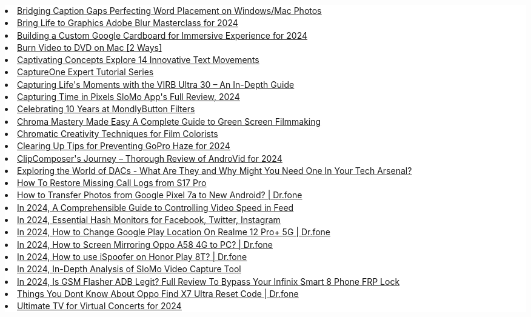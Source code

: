 <li><a href="https://article-knowledge.techidaily.com/bridging-caption-gaps-perfecting-word-placement-on-windowsmac-photos/"><u>Bridging Caption Gaps  Perfecting Word Placement on Windows/Mac Photos</u></a></li>
<li><a href="https://article-knowledge.techidaily.com/bring-life-to-graphics-adobe-blur-masterclass-for-2024/"><u>Bring Life to Graphics  Adobe Blur Masterclass for 2024</u></a></li>
<li><a href="https://article-knowledge.techidaily.com/building-a-custom-google-cardboard-for-immersive-experience-for-2024/"><u>Building a Custom Google Cardboard for Immersive Experience for 2024</u></a></li>
<li><a href="https://article-knowledge.techidaily.com/burn-video-to-dvd-on-mac-2-ways/"><u>Burn Video to DVD on Mac [2 Ways]</u></a></li>
<li><a href="https://article-knowledge.techidaily.com/captivating-concepts-explore-14-innovative-text-movements/"><u>Captivating Concepts  Explore 14 Innovative Text Movements</u></a></li>
<li><a href="https://article-knowledge.techidaily.com/captureone-expert-tutorial-series/"><u>CaptureOne Expert Tutorial Series</u></a></li>
<li><a href="https://article-knowledge.techidaily.com/capturing-lifes-moments-with-the-virb-ultra-30-an-in-depth-guide/"><u>Capturing Life's Moments with the VIRB Ultra 30 – An In-Depth Guide</u></a></li>
<li><a href="https://article-knowledge.techidaily.com/capturing-time-in-pixels-slomo-apps-full-review-2024/"><u>Capturing Time in Pixels  SloMo App's Full Review, 2024</u></a></li>
<li><a href="https://mondly-stories.techidaily.com/celebrating-10-years-at-mondlybutton-filters/"><u>Celebrating 10 Years at MondlyButton Filters</u></a></li>
<li><a href="https://article-knowledge.techidaily.com/chroma-mastery-made-easy-a-complete-guide-to-green-screen-filmmaking/"><u>Chroma Mastery Made Easy  A Complete Guide to Green Screen Filmmaking</u></a></li>
<li><a href="https://article-knowledge.techidaily.com/chromatic-creativity-techniques-for-film-colorists/"><u>Chromatic Creativity  Techniques for Film Colorists</u></a></li>
<li><a href="https://article-knowledge.techidaily.com/clearing-up-tips-for-preventing-gopro-haze-for-2024/"><u>Clearing Up  Tips for Preventing GoPro Haze for 2024</u></a></li>
<li><a href="https://article-knowledge.techidaily.com/clipcomposers-journey-thorough-review-of-androvid-for-2024/"><u>ClipComposer's Journey – Thorough Review of AndroVid for 2024</u></a></li>
<li><a href="https://tech-recovery.techidaily.com/exploring-the-world-of-dacs-what-are-they-and-why-might-you-need-one-in-your-tech-arsenal/"><u>Exploring the World of DACs - What Are They and Why Might You Need One In Your Tech Arsenal?</u></a></li>
<li><a href="https://blog-min.techidaily.com/how-to-restore-missing-call-logs-from-s17-pro-by-fonelab-android-recover-call-logs/"><u>How To  Restore Missing Call Logs from S17 Pro</u></a></li>
<li><a href="https://android-transfer.techidaily.com/how-to-transfer-photos-from-google-pixel-7a-to-new-android-drfone-by-drfone-transfer-from-android-transfer-from-android/"><u>How to Transfer Photos from Google Pixel 7a to New Android? | Dr.fone</u></a></li>
<li><a href="https://extra-tips.techidaily.com/in-2024-a-comprehensible-guide-to-controlling-video-speed-in-feed/"><u>In 2024, A Comprehensible Guide to Controlling Video Speed in Feed</u></a></li>
<li><a href="https://instagram-video-files.techidaily.com/in-2024-essential-hash-monitors-for-facebook-twitter-instagram/"><u>In 2024, Essential Hash Monitors for Facebook, Twitter, Instagram</u></a></li>
<li><a href="https://review-topics.techidaily.com/in-2024-how-to-change-google-play-location-on-realme-12-proplus-5g-drfone-by-drfone-virtual-android/"><u>In 2024, How to Change Google Play Location On Realme 12 Pro+ 5G | Dr.fone</u></a></li>
<li><a href="https://screen-mirror.techidaily.com/in-2024-how-to-screen-mirroring-oppo-a58-4g-to-pc-drfone-by-drfone-android/"><u>In 2024, How to Screen Mirroring Oppo A58 4G to PC? | Dr.fone</u></a></li>
<li><a href="https://pokemon-go-android.techidaily.com/in-2024-how-to-use-ispoofer-on-honor-play-8t-drfone-by-drfone-virtual-android/"><u>In 2024, How to use iSpoofer on Honor Play 8T? | Dr.fone</u></a></li>
<li><a href="https://some-knowledge.techidaily.com/in-2024-in-depth-analysis-of-slomo-video-capture-tool/"><u>In 2024, In-Depth Analysis of SloMo Video Capture Tool</u></a></li>
<li><a href="https://bypass-frp.techidaily.com/in-2024-is-gsm-flasher-adb-legit-full-review-to-bypass-your-infinix-smart-8-phone-frp-lock-by-drfone-android/"><u>In 2024, Is GSM Flasher ADB Legit? Full Review To Bypass Your Infinix Smart 8 Phone FRP Lock</u></a></li>
<li><a href="https://techidaily.com/things-you-dont-know-about-oppo-find-x7-ultra-reset-code-drfone-by-drfone-reset-android-reset-android/"><u>Things You Dont Know About Oppo Find X7 Ultra Reset Code | Dr.fone</u></a></li>
<li><a href="https://some-skills.techidaily.com/ultimate-tv-for-virtual-concerts-for-2024/"><u>Ultimate TV for Virtual Concerts for 2024</u></a></li>